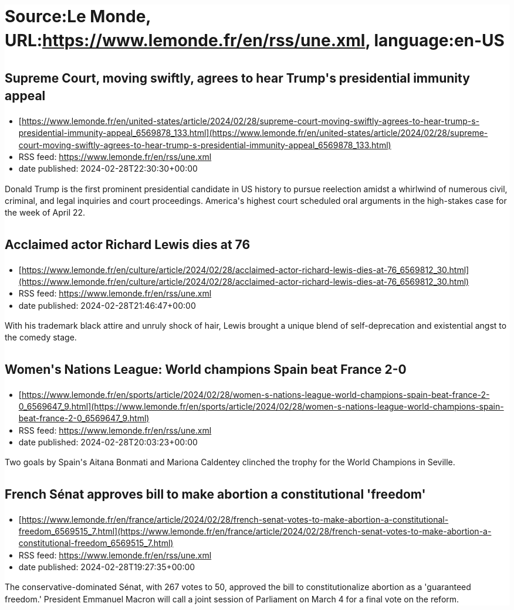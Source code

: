 # Source:Le Monde, URL:https://www.lemonde.fr/en/rss/une.xml, language:en-US

## Supreme Court, moving swiftly, agrees to hear Trump's presidential immunity appeal
 - [https://www.lemonde.fr/en/united-states/article/2024/02/28/supreme-court-moving-swiftly-agrees-to-hear-trump-s-presidential-immunity-appeal_6569878_133.html](https://www.lemonde.fr/en/united-states/article/2024/02/28/supreme-court-moving-swiftly-agrees-to-hear-trump-s-presidential-immunity-appeal_6569878_133.html)
 - RSS feed: https://www.lemonde.fr/en/rss/une.xml
 - date published: 2024-02-28T22:30:30+00:00

Donald Trump is the first prominent presidential candidate in US history to pursue reelection amidst a whirlwind of numerous civil, criminal, and legal inquiries and court proceedings. America's highest court scheduled oral arguments in the high-stakes case for the week of April 22.

## Acclaimed actor Richard Lewis dies at 76
 - [https://www.lemonde.fr/en/culture/article/2024/02/28/acclaimed-actor-richard-lewis-dies-at-76_6569812_30.html](https://www.lemonde.fr/en/culture/article/2024/02/28/acclaimed-actor-richard-lewis-dies-at-76_6569812_30.html)
 - RSS feed: https://www.lemonde.fr/en/rss/une.xml
 - date published: 2024-02-28T21:46:47+00:00

With his trademark black attire and unruly shock of hair, Lewis brought a unique blend of self-deprecation and existential angst to the comedy stage.

## Women's Nations League: World champions Spain beat France 2-0
 - [https://www.lemonde.fr/en/sports/article/2024/02/28/women-s-nations-league-world-champions-spain-beat-france-2-0_6569647_9.html](https://www.lemonde.fr/en/sports/article/2024/02/28/women-s-nations-league-world-champions-spain-beat-france-2-0_6569647_9.html)
 - RSS feed: https://www.lemonde.fr/en/rss/une.xml
 - date published: 2024-02-28T20:03:23+00:00

Two goals by Spain's Aitana Bonmati and Mariona Caldentey clinched the trophy for the World Champions in Seville.

## French Sénat approves bill to make abortion a constitutional 'freedom'
 - [https://www.lemonde.fr/en/france/article/2024/02/28/french-senat-votes-to-make-abortion-a-constitutional-freedom_6569515_7.html](https://www.lemonde.fr/en/france/article/2024/02/28/french-senat-votes-to-make-abortion-a-constitutional-freedom_6569515_7.html)
 - RSS feed: https://www.lemonde.fr/en/rss/une.xml
 - date published: 2024-02-28T19:27:35+00:00

The conservative-dominated Sénat, with 267 votes to 50, approved the bill to constitutionalize abortion as a 'guaranteed freedom.' President Emmanuel Macron will call a joint session of Parliament on March 4 for a final vote on the reform.
